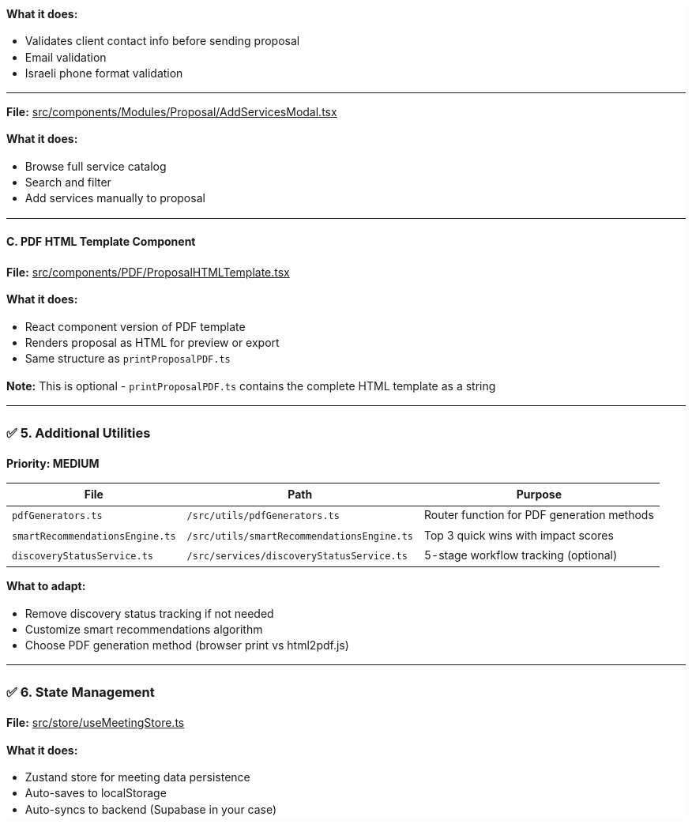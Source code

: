 **What it does:**
- Validates client contact info before sending proposal
- Email validation
- Israeli phone format validation

---

**File:** [src/components/Modules/Proposal/AddServicesModal.tsx](src/components/Modules/Proposal/AddServicesModal.tsx)

**What it does:**
- Browse full service catalog
- Search and filter
- Add services manually to proposal

---

#### C. PDF HTML Template Component

**File:** [src/components/PDF/ProposalHTMLTemplate.tsx](src/components/PDF/ProposalHTMLTemplate.tsx)

**What it does:**
- React component version of PDF template
- Renders proposal as HTML for preview or export
- Same structure as `printProposalPDF.ts`

**Note:** This is optional - `printProposalPDF.ts` contains the complete HTML template as a string

---

### ✅ 5. Additional Utilities

**Priority: MEDIUM**

| File | Path | Purpose |
|------|------|---------|
| `pdfGenerators.ts` | `/src/utils/pdfGenerators.ts` | Router function for PDF generation methods |
| `smartRecommendationsEngine.ts` | `/src/utils/smartRecommendationsEngine.ts` | Top 3 quick wins with impact scores |
| `discoveryStatusService.ts` | `/src/services/discoveryStatusService.ts` | 5-stage workflow tracking (optional) |

**What to adapt:**
- Remove discovery status tracking if not needed
- Customize smart recommendations algorithm
- Choose PDF generation method (browser print vs html2pdf.js)

---

### ✅ 6. State Management

**File:** [src/store/useMeetingStore.ts](src/store/useMeetingStore.ts)

**What it does:**
- Zustand store for meeting data persistence
- Auto-saves to localStorage
- Auto-syncs to backend (Supabase in your case)
